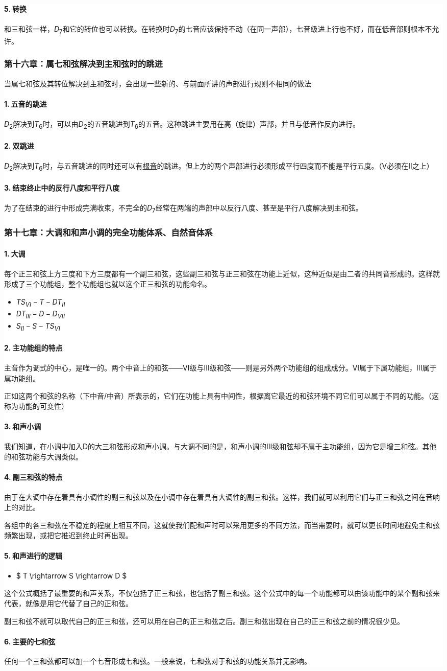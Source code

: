 #### 5. 转换

和三和弦一样，$D_{7}$和它的转位也可以转换。在转换时$D_{7}$的七音应该保持不动（在同一声部），七音级进上行也不好，而在低音部则根本不允许。

### 第十六章：属七和弦解决到主和弦时的跳进

当属七和弦及其转位解决到主和弦时，会出现一些新的、与前面所讲的声部进行规则不相同的做法

#### 1. 五音的跳进

$D_{2}$解决到$T_{6}$时，可以由$D_{2}$的五音跳进到$T_{6}$的五音。这种跳进主要用在高（旋律）声部，并且与低音作反向进行。

#### 2. 双跳进

$D_{2}$解决到$T_{6}$时，与五音跳进的同时还可以有<u>根音</u>的跳进。但上方的两个声部进行必须形成平行四度而不能是平行五度。（V必须在II之上）

#### 3. 结束终止中的反行八度和平行八度

为了在结束的进行中形成完满收束，不完全的$D_{7}$经常在两端的声部中以反行八度、甚至是平行八度解决到主和弦。

### 第十七章：大调和和声小调的完全功能体系、自然音体系

#### 1. 大调

每个正三和弦上方三度和下方三度都有一个副三和弦，这些副三和弦与正三和弦在功能上近似，这种近似是由二者的共同音形成的。这样就形成了三个功能组，整个功能组也就以这个正三和弦的功能命名。

- $TS_{VI}-T-DT_{II}$
- $DT_{III}-D-D_{VII}$
- $S_{II}-S-TS_{VI}$

#### 2. 主功能组的特点

主音作为调式的中心，是唯一的。两个中音上的和弦——VI级与III级和弦——则是另外两个功能组的组成成分。VI属于下属功能组，III属于属功能组。

正如这两个和弦的名称（下中音/中音）所表示的，它们在功能上具有中间性，根据离它最近的和弦环境不同它们可以属于不同的功能。（这称为功能的可变性）

#### 3. 和声小调

我们知道，在小调中加入D的大三和弦形成和声小调。与大调不同的是，和声小调的III级和弦却不属于主功能组，因为它是增三和弦。其他的和弦功能与大调类似。

#### 4. 副三和弦的特点

由于在大调中存在着具有小调性的副三和弦以及在小调中存在着具有大调性的副三和弦。这样，我们就可以利用它们与正三和弦之间在音响上的对比。

各组中的各三和弦在不稳定的程度上相互不同，这就使我们配和声时可以采用更多的不同方法，而当需要时，就可以更长时间地避免主和弦频繁出现，或把它推迟到终止时再出现。

#### 5. 和声进行的逻辑

- $ T \rightarrow S \rightarrow D $

这个公式概括了最重要的和声关系，不仅包括了正三和弦，也包括了副三和弦。这个公式中的每一个功能都可以由该功能中的某个副和弦来代表，就像是用它代替了自己的正和弦。

副三和弦不就可以取代自己的正三和弦，还可以用在自己的正三和弦之后。副三和弦出现在自己的正三和弦之前的情况很少见。

#### 6. 主要的七和弦

任何一个三和弦都可以加一个七音形成七和弦。一般来说，七和弦对于和弦的功能关系并无影响。
